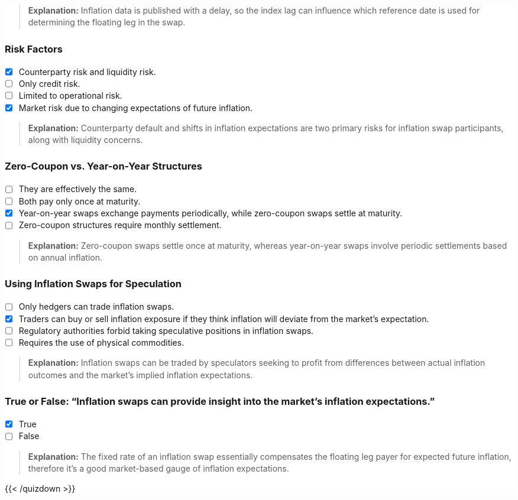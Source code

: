 > **Explanation:** Inflation data is published with a delay, so the index lag can influence which reference date is used for determining the floating leg in the swap.

### Risk Factors
- [x] Counterparty risk and liquidity risk.  
- [ ] Only credit risk.  
- [ ] Limited to operational risk.  
- [x] Market risk due to changing expectations of future inflation.

> **Explanation:** Counterparty default and shifts in inflation expectations are two primary risks for inflation swap participants, along with liquidity concerns.

### Zero-Coupon vs. Year-on-Year Structures
- [ ] They are effectively the same.  
- [ ] Both pay only once at maturity.  
- [x] Year-on-year swaps exchange payments periodically, while zero-coupon swaps settle at maturity.  
- [ ] Zero-coupon structures require monthly settlement.

> **Explanation:** Zero-coupon swaps settle once at maturity, whereas year-on-year swaps involve periodic settlements based on annual inflation.

### Using Inflation Swaps for Speculation
- [ ] Only hedgers can trade inflation swaps.  
- [x] Traders can buy or sell inflation exposure if they think inflation will deviate from the market’s expectation.  
- [ ] Regulatory authorities forbid taking speculative positions in inflation swaps.  
- [ ] Requires the use of physical commodities.

> **Explanation:** Inflation swaps can be traded by speculators seeking to profit from differences between actual inflation outcomes and the market’s implied inflation expectations.

### True or False: “Inflation swaps can provide insight into the market’s inflation expectations.”
- [x] True  
- [ ] False  

> **Explanation:** The fixed rate of an inflation swap essentially compensates the floating leg payer for expected future inflation, therefore it’s a good market-based gauge of inflation expectations.

{{< /quizdown >}}

